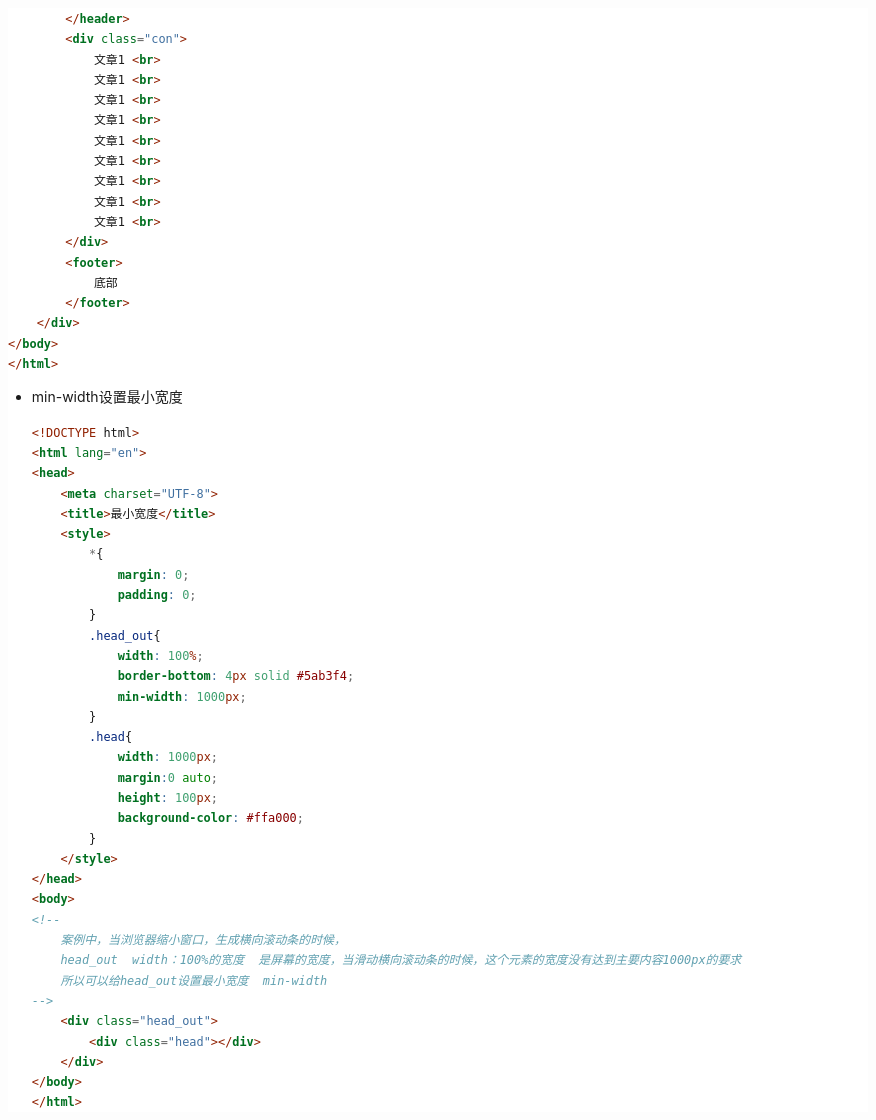   ```html
          </header>
          <div class="con">
              文章1 <br>
              文章1 <br>
              文章1 <br>
              文章1 <br>
              文章1 <br>
              文章1 <br>
              文章1 <br>
              文章1 <br>
              文章1 <br>
          </div>
          <footer>
              底部
          </footer>
      </div>
  </body>
  </html>
  ```

- min-width设置最小宽度

  ```html
  <!DOCTYPE html>
  <html lang="en">
  <head>
      <meta charset="UTF-8">
      <title>最小宽度</title>
      <style>
          *{
              margin: 0;
              padding: 0;
          }
          .head_out{
              width: 100%;
              border-bottom: 4px solid #5ab3f4;
              min-width: 1000px;
          }
          .head{
              width: 1000px;
              margin:0 auto;
              height: 100px;
              background-color: #ffa000;
          }
      </style>
  </head>
  <body>
  <!--
      案例中，当浏览器缩小窗口，生成横向滚动条的时候，
      head_out  width：100%的宽度  是屏幕的宽度，当滑动横向滚动条的时候，这个元素的宽度没有达到主要内容1000px的要求
      所以可以给head_out设置最小宽度  min-width
  -->
      <div class="head_out">
          <div class="head"></div>
      </div>
  </body>
  </html>
  ```
